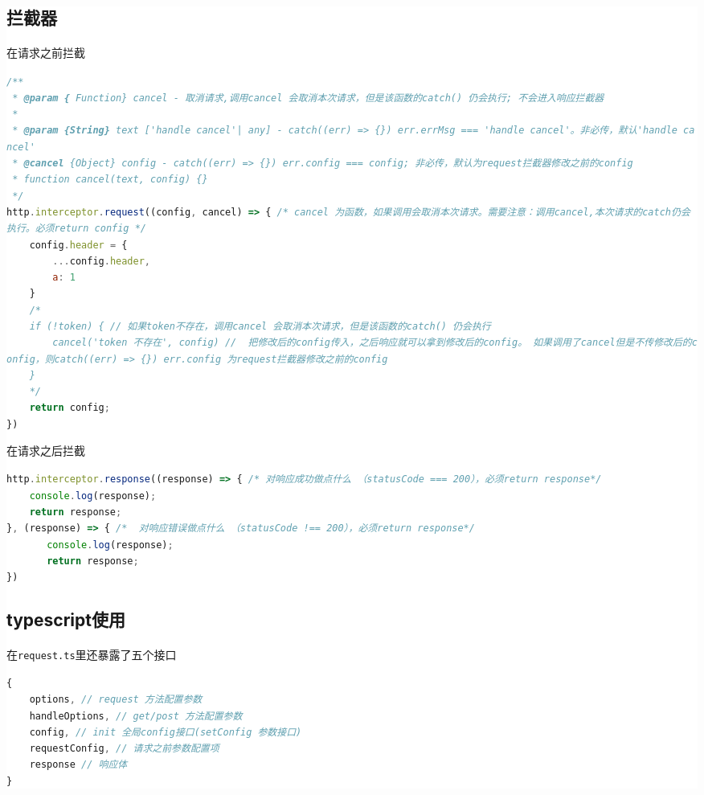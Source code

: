 **拦截器**
--

在请求之前拦截

``` javascript
/**
 * @param { Function} cancel - 取消请求,调用cancel 会取消本次请求，但是该函数的catch() 仍会执行; 不会进入响应拦截器
 *
 * @param {String} text ['handle cancel'| any] - catch((err) => {}) err.errMsg === 'handle cancel'。非必传，默认'handle cancel'
 * @cancel {Object} config - catch((err) => {}) err.config === config; 非必传，默认为request拦截器修改之前的config
 * function cancel(text, config) {}
 */
http.interceptor.request((config, cancel) => { /* cancel 为函数，如果调用会取消本次请求。需要注意：调用cancel,本次请求的catch仍会执行。必须return config */
    config.header = {
        ...config.header,
        a: 1
    }
    /*
    if (!token) { // 如果token不存在，调用cancel 会取消本次请求，但是该函数的catch() 仍会执行
        cancel('token 不存在', config) //  把修改后的config传入，之后响应就可以拿到修改后的config。 如果调用了cancel但是不传修改后的config，则catch((err) => {}) err.config 为request拦截器修改之前的config
    }
    */
    return config;
})
```

在请求之后拦截

``` javascript
http.interceptor.response((response) => { /* 对响应成功做点什么 （statusCode === 200），必须return response*/
    console.log(response);
    return response;
}, (response) => { /*  对响应错误做点什么 （statusCode !== 200），必须return response*/
       console.log(response);
       return response;
})
```

**typescript使用**
--
在` request.ts `里还暴露了五个接口
```javascript
{
    options, // request 方法配置参数
    handleOptions, // get/post 方法配置参数
    config, // init 全局config接口(setConfig 参数接口)
    requestConfig, // 请求之前参数配置项
    response // 响应体
}
```
